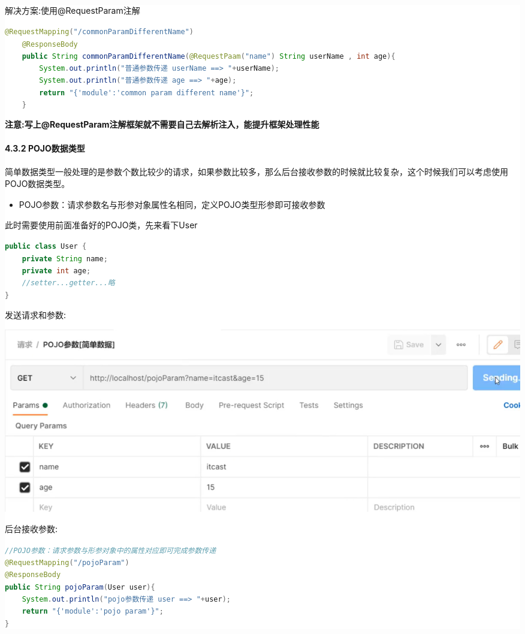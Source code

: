 解决方案:使用@RequestParam注解

```java
@RequestMapping("/commonParamDifferentName")
    @ResponseBody
    public String commonParamDifferentName(@RequestPaam("name") String userName , int age){
        System.out.println("普通参数传递 userName ==> "+userName);
        System.out.println("普通参数传递 age ==> "+age);
        return "{'module':'common param different name'}";
    }
```

**注意:写上@RequestParam注解框架就不需要自己去解析注入，能提升框架处理性能**

#### 4.3.2 POJO数据类型

简单数据类型一般处理的是参数个数比较少的请求，如果参数比较多，那么后台接收参数的时候就比较复杂，这个时候我们可以考虑使用POJO数据类型。

* POJO参数：请求参数名与形参对象属性名相同，定义POJO类型形参即可接收参数

此时需要使用前面准备好的POJO类，先来看下User

```java
public class User {
    private String name;
    private int age;
    //setter...getter...略
}
```

发送请求和参数:

![](img/1630482186745.png)

后台接收参数:

```java
//POJO参数：请求参数与形参对象中的属性对应即可完成参数传递
@RequestMapping("/pojoParam")
@ResponseBody
public String pojoParam(User user){
    System.out.println("pojo参数传递 user ==> "+user);
    return "{'module':'pojo param'}";
}
```
